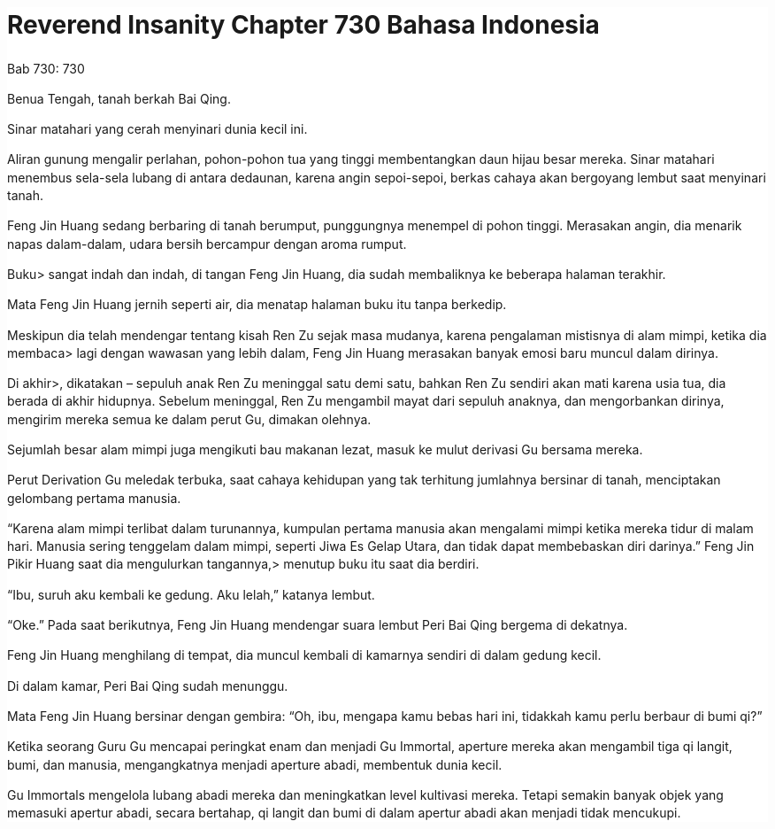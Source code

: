# Reverend Insanity Chapter 730 Bahasa Indonesia

Bab 730: 730

Benua Tengah, tanah berkah Bai Qing.

Sinar matahari yang cerah menyinari dunia kecil ini.

Aliran gunung mengalir perlahan, pohon-pohon tua yang tinggi membentangkan daun hijau besar mereka. Sinar matahari menembus sela-sela lubang di antara dedaunan, karena angin sepoi-sepoi, berkas cahaya akan bergoyang lembut saat menyinari tanah.

Feng Jin Huang sedang berbaring di tanah berumput, punggungnya menempel di pohon tinggi. Merasakan angin, dia menarik napas dalam-dalam, udara bersih bercampur dengan aroma rumput.

Buku> sangat indah dan indah, di tangan Feng Jin Huang, dia sudah membaliknya ke beberapa halaman terakhir.

Mata Feng Jin Huang jernih seperti air, dia menatap halaman buku itu tanpa berkedip.

Meskipun dia telah mendengar tentang kisah Ren Zu sejak masa mudanya, karena pengalaman mistisnya di alam mimpi, ketika dia membaca> lagi dengan wawasan yang lebih dalam, Feng Jin Huang merasakan banyak emosi baru muncul dalam dirinya.

Di akhir>, dikatakan – sepuluh anak Ren Zu meninggal satu demi satu, bahkan Ren Zu sendiri akan mati karena usia tua, dia berada di akhir hidupnya. Sebelum meninggal, Ren Zu mengambil mayat dari sepuluh anaknya, dan mengorbankan dirinya, mengirim mereka semua ke dalam perut Gu, dimakan olehnya.

Sejumlah besar alam mimpi juga mengikuti bau makanan lezat, masuk ke mulut derivasi Gu bersama mereka.

Perut Derivation Gu meledak terbuka, saat cahaya kehidupan yang tak terhitung jumlahnya bersinar di tanah, menciptakan gelombang pertama manusia.

“Karena alam mimpi terlibat dalam turunannya, kumpulan pertama manusia akan mengalami mimpi ketika mereka tidur di malam hari. Manusia sering tenggelam dalam mimpi, seperti Jiwa Es Gelap Utara, dan tidak dapat membebaskan diri darinya.” Feng Jin Pikir Huang saat dia mengulurkan tangannya,> menutup buku itu saat dia berdiri.

“Ibu, suruh aku kembali ke gedung. Aku lelah,” katanya lembut.

“Oke.” Pada saat berikutnya, Feng Jin Huang mendengar suara lembut Peri Bai Qing bergema di dekatnya.

Feng Jin Huang menghilang di tempat, dia muncul kembali di kamarnya sendiri di dalam gedung kecil.

Di dalam kamar, Peri Bai Qing sudah menunggu.

Mata Feng Jin Huang bersinar dengan gembira: “Oh, ibu, mengapa kamu bebas hari ini, tidakkah kamu perlu berbaur di bumi qi?”

Ketika seorang Guru Gu mencapai peringkat enam dan menjadi Gu Immortal, aperture mereka akan mengambil tiga qi langit, bumi, dan manusia, mengangkatnya menjadi aperture abadi, membentuk dunia kecil.

Gu Immortals mengelola lubang abadi mereka dan meningkatkan level kultivasi mereka. Tetapi semakin banyak objek yang memasuki apertur abadi, secara bertahap, qi langit dan bumi di dalam apertur abadi akan menjadi tidak mencukupi.
